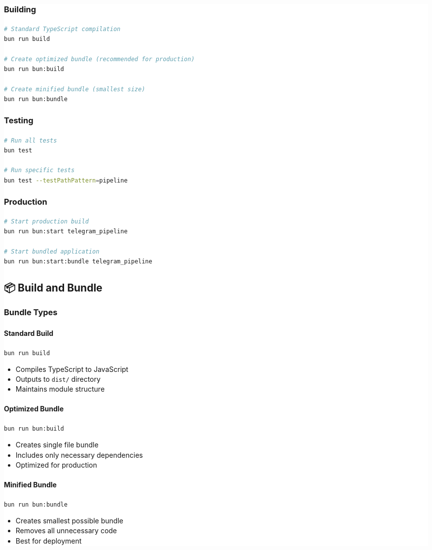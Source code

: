 ### **Building**
```bash
# Standard TypeScript compilation
bun run build

# Create optimized bundle (recommended for production)
bun run bun:build

# Create minified bundle (smallest size)
bun run bun:bundle
```

### **Testing**
```bash
# Run all tests
bun test

# Run specific tests
bun test --testPathPattern=pipeline
```

### **Production**
```bash
# Start production build
bun run bun:start telegram_pipeline

# Start bundled application
bun run bun:start:bundle telegram_pipeline
```

## 📦 Build and Bundle

### **Bundle Types**

#### **Standard Build**
```bash
bun run build
```
- Compiles TypeScript to JavaScript
- Outputs to `dist/` directory
- Maintains module structure

#### **Optimized Bundle**
```bash
bun run bun:build
```
- Creates single file bundle
- Includes only necessary dependencies
- Optimized for production

#### **Minified Bundle**
```bash
bun run bun:bundle
```
- Creates smallest possible bundle
- Removes all unnecessary code
- Best for deployment
